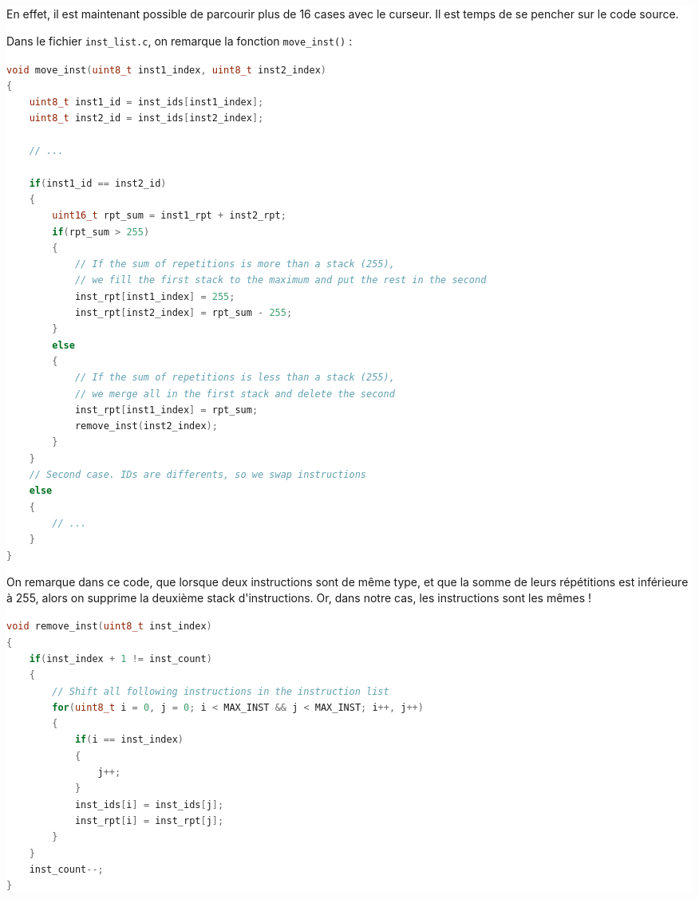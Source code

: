 En effet, il est maintenant possible de parcourir plus de 16 cases avec le curseur. Il est temps de se pencher sur le code source.

Dans le fichier `inst_list.c`, on remarque la fonction `move_inst()` :

```c
void move_inst(uint8_t inst1_index, uint8_t inst2_index)
{
    uint8_t inst1_id = inst_ids[inst1_index];
    uint8_t inst2_id = inst_ids[inst2_index];
    
    // ...
    
    if(inst1_id == inst2_id)
    {
        uint16_t rpt_sum = inst1_rpt + inst2_rpt;
        if(rpt_sum > 255)
        {
            // If the sum of repetitions is more than a stack (255),
            // we fill the first stack to the maximum and put the rest in the second
            inst_rpt[inst1_index] = 255;
            inst_rpt[inst2_index] = rpt_sum - 255;
        }
        else
        {
            // If the sum of repetitions is less than a stack (255),
            // we merge all in the first stack and delete the second
            inst_rpt[inst1_index] = rpt_sum;
            remove_inst(inst2_index);
        }
    }
    // Second case. IDs are differents, so we swap instructions
    else
    {
        // ...
    }
}
```

On remarque dans ce code, que lorsque deux instructions sont de même type, et que la somme de leurs répétitions est inférieure à 255, alors on supprime la deuxième stack d'instructions. Or, dans notre cas, les instructions sont les mêmes ! 

```c
void remove_inst(uint8_t inst_index)
{
    if(inst_index + 1 != inst_count)
    {
        // Shift all following instructions in the instruction list
        for(uint8_t i = 0, j = 0; i < MAX_INST && j < MAX_INST; i++, j++)
        {
            if(i == inst_index)
            {
                j++;
            }
            inst_ids[i] = inst_ids[j];
            inst_rpt[i] = inst_rpt[j];
        }
    }
    inst_count--;
}
```
